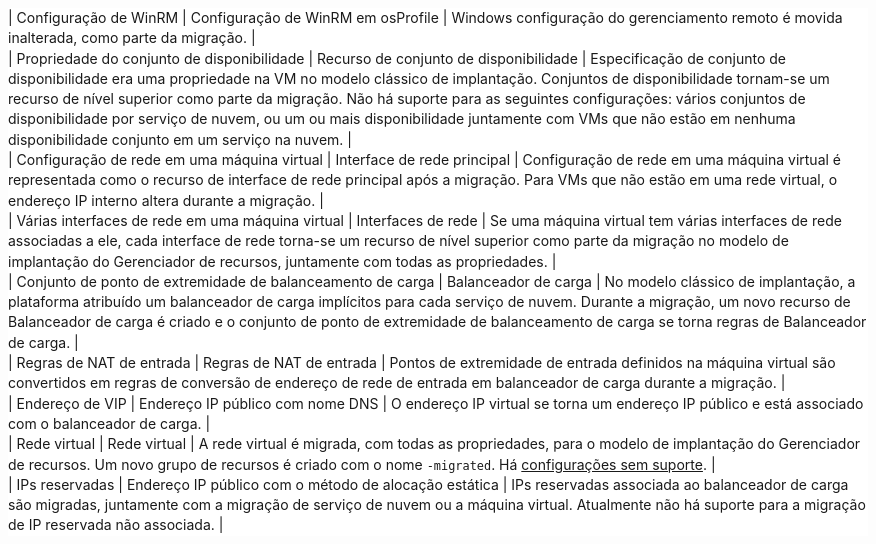 | Configuração de WinRM                                    | Configuração de WinRM em osProfile             | Windows configuração do gerenciamento remoto é movida inalterada, como parte da migração.                                                                                                                                                                                                                                                                                                                                                                                            |   
| Propriedade do conjunto de disponibilidade                              | Recurso de conjunto de disponibilidade                       | Especificação de conjunto de disponibilidade era uma propriedade na VM no modelo clássico de implantação. Conjuntos de disponibilidade tornam-se um recurso de nível superior como parte da migração. Não há suporte para as seguintes configurações: vários conjuntos de disponibilidade por serviço de nuvem, ou um ou mais disponibilidade juntamente com VMs que não estão em nenhuma disponibilidade conjunto em um serviço na nuvem.                                                                                |   
| Configuração de rede em uma máquina virtual                          | Interface de rede principal                       | Configuração de rede em uma máquina virtual é representada como o recurso de interface de rede principal após a migração. Para VMs que não estão em uma rede virtual, o endereço IP interno altera durante a migração.                                                                                                                                                                                                                                                            |   
| Várias interfaces de rede em uma máquina virtual                    | Interfaces de rede                              | Se uma máquina virtual tem várias interfaces de rede associadas a ele, cada interface de rede torna-se um recurso de nível superior como parte da migração no modelo de implantação do Gerenciador de recursos, juntamente com todas as propriedades.                                                                                                                                                                                                                                                            |  
| Conjunto de ponto de extremidade de balanceamento de carga                             | Balanceador de carga                                   | No modelo clássico de implantação, a plataforma atribuído um balanceador de carga implícitos para cada serviço de nuvem. Durante a migração, um novo recurso de Balanceador de carga é criado e o conjunto de ponto de extremidade de balanceamento de carga se torna regras de Balanceador de carga.                                                                                                                                                                                                                                     |   
| Regras de NAT de entrada                                      | Regras de NAT de entrada                               | Pontos de extremidade de entrada definidos na máquina virtual são convertidos em regras de conversão de endereço de rede de entrada em balanceador de carga durante a migração.                                                                                                                                                                                                                                                                                                                                           |  
| Endereço de VIP                              | Endereço IP público com nome DNS                 | O endereço IP virtual se torna um endereço IP público e está associado com o balanceador de carga.                                                                                                                                                                                                                                                                                                                                                        |   
| Rede virtual                                        | Rede virtual                                 | A rede virtual é migrada, com todas as propriedades, para o modelo de implantação do Gerenciador de recursos. Um novo grupo de recursos é criado com o nome `-migrated`. Há [configurações sem suporte](virtual-machines-windows-migration-classic-resource-manager.md).                                                                                                                                                                                                  |   
| IPs reservadas                                           | Endereço IP público com o método de alocação estática  | IPs reservadas associada ao balanceador de carga são migradas, juntamente com a migração de serviço de nuvem ou a máquina virtual. Atualmente não há suporte para a migração de IP reservada não associada.                                                                                                                                                                                                                                                           |   